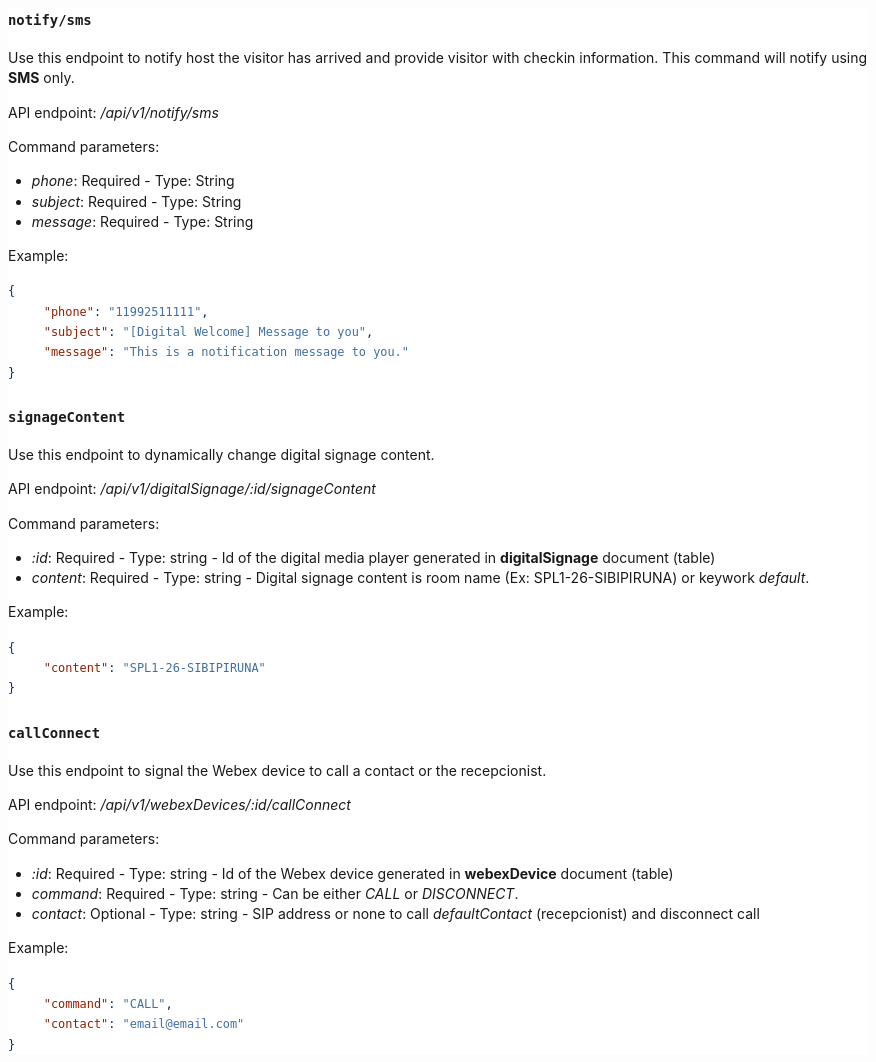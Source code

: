 ### `notify/sms`

Use this endpoint to notify host the visitor has arrived and provide visitor with checkin information.
This command will notify using **SMS** only.

API endpoint: _/api/v1/notify/sms_

Command parameters:
 - _phone_: Required - Type: String
 - _subject_: Required - Type: String
 - _message_: Required - Type: String

Example:

 ``` json
{
      "phone": "11992511111",
      "subject": "[Digital Welcome] Message to you",
      "message": "This is a notification message to you."
}
```

### `signageContent`

Use this endpoint to dynamically change digital signage content.

API endpoint: _/api/v1/digitalSignage/:id/signageContent_

Command parameters:
 - _:id_: Required - Type: string - Id of the digital media player generated in **digitalSignage** document (table)
 - _content_: Required - Type: string - Digital signage content is room name (Ex: SPL1-26-SIBIPIRUNA) or keywork _default_.

Example:

 ``` json
{
      "content": "SPL1-26-SIBIPIRUNA"
}
```

### `callConnect`

Use this endpoint to signal the Webex device to call a contact or the recepcionist.

API endpoint: _/api/v1/webexDevices/:id/callConnect_

Command parameters:
 - _:id_: Required - Type: string - Id of the Webex device generated in **webexDevice** document (table)
 - _command_: Required - Type: string - Can be either _CALL_ or _DISCONNECT_.
 - _contact_: Optional - Type: string - SIP address or none to call _defaultContact_ (recepcionist) and disconnect call

Example:

 ``` json
{
      "command": "CALL",
      "contact": "email@email.com"
}
```